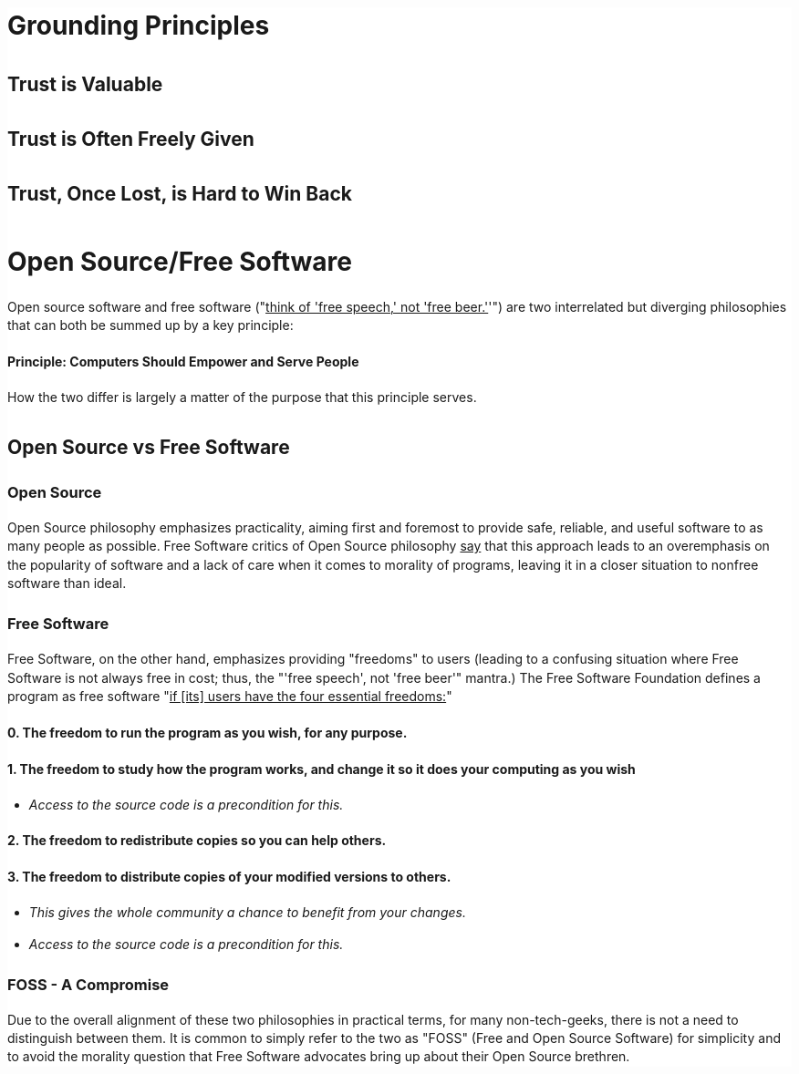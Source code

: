 # **Grounding Principles**
## **Trust is Valuable**
## **Trust is Often Freely Given**
## **Trust, Once Lost, is Hard to Win Back**

# **Open Source/Free Software**
Open source software and free software ("[think of 'free speech,' not 'free beer.'](https://www.gnu.org/philosophy/free-sw.html)'") are two interrelated but diverging philosophies that can both be summed up by a key principle:

#### **Principle: Computers Should Empower and Serve People**
How the two differ is largely a matter of the purpose that this principle serves.

## Open Source vs Free Software
### Open Source
Open Source philosophy emphasizes practicality, aiming first and foremost to provide safe, reliable, and useful software to as many people as possible. Free Software critics of Open Source philosophy [say](https://www.gnu.org/philosophy/open-source-misses-the-point.html) that this approach leads to an overemphasis on the popularity of software and a lack of care when it comes to morality of programs, leaving it in a closer situation to nonfree software than ideal.

### Free Software
Free Software, on the other hand, emphasizes providing "freedoms" to users (leading to a confusing situation where Free Software is not always free in cost; thus, the "'free speech', not 'free beer'" mantra.) The Free Software Foundation defines a program as free software "[if [its] users have the four essential freedoms:](https://www.gnu.org/philosophy/free-sw.en.html)"

#### **0. The freedom to run the program as you wish, for any purpose.**
#### **1. The freedom to study how the program works, and change it so it does your computing as you wish**
* *Access to the source code is a precondition for this.*
#### **2. The freedom to redistribute copies so you can help others.**
#### **3. The freedom to distribute copies of your modified versions to others.**
* *This gives the whole community a chance to benefit from your changes.*

* *Access to the source code is a precondition for this.*

### FOSS - A Compromise
Due to the overall alignment of these two philosophies in practical terms, for many non-tech-geeks, there is not a need to distinguish between them. It is common to simply refer to the two as "FOSS" (Free and Open Source Software) for simplicity and to avoid the morality question that Free Software advocates bring up about their Open Source brethren.
